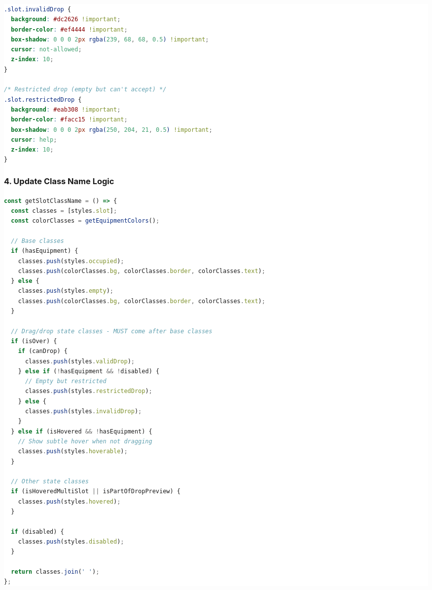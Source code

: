 ```css
.slot.invalidDrop {
  background: #dc2626 !important;
  border-color: #ef4444 !important;
  box-shadow: 0 0 0 2px rgba(239, 68, 68, 0.5) !important;
  cursor: not-allowed;
  z-index: 10;
}

/* Restricted drop (empty but can't accept) */
.slot.restrictedDrop {
  background: #eab308 !important;
  border-color: #facc15 !important;
  box-shadow: 0 0 0 2px rgba(250, 204, 21, 0.5) !important;
  cursor: help;
  z-index: 10;
}
```

### 4. Update Class Name Logic

```typescript
const getSlotClassName = () => {
  const classes = [styles.slot];
  const colorClasses = getEquipmentColors();
  
  // Base classes
  if (hasEquipment) {
    classes.push(styles.occupied);
    classes.push(colorClasses.bg, colorClasses.border, colorClasses.text);
  } else {
    classes.push(styles.empty);
    classes.push(colorClasses.bg, colorClasses.border, colorClasses.text);
  }
  
  // Drag/drop state classes - MUST come after base classes
  if (isOver) {
    if (canDrop) {
      classes.push(styles.validDrop);
    } else if (!hasEquipment && !disabled) {
      // Empty but restricted
      classes.push(styles.restrictedDrop);
    } else {
      classes.push(styles.invalidDrop);
    }
  } else if (isHovered && !hasEquipment) {
    // Show subtle hover when not dragging
    classes.push(styles.hoverable);
  }
  
  // Other state classes
  if (isHoveredMultiSlot || isPartOfDropPreview) {
    classes.push(styles.hovered);
  }
  
  if (disabled) {
    classes.push(styles.disabled);
  }
  
  return classes.join(' ');
};
```
